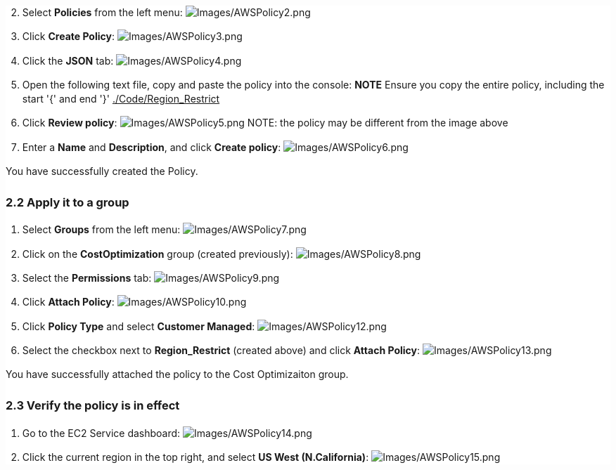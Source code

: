 2. Select **Policies** from the left menu:
![Images/AWSPolicy2.png](Images/AWSPolicy2.png)

3. Click **Create Policy**:
![Images/AWSPolicy3.png](Images/AWSPolicy3.png)

4. Click the **JSON** tab:
![Images/AWSPolicy4.png](Images/AWSPolicy4.png)

5. Open the following text file, copy and paste the policy into the console:
**NOTE** Ensure you copy the entire policy, including the start '{' and end '}' 
[./Code/Region_Restrict](./Code/Region_Restrict.md) 
               
6. Click **Review policy**:
![Images/AWSPolicy5.png](Images/AWSPolicy5.png)
NOTE: the policy may be different from the image above

7. Enter a **Name** and **Description**, and click **Create policy**: 
![Images/AWSPolicy6.png](Images/AWSPolicy6.png)

You have successfully created the Policy.


### 2.2 Apply it to a group

1. Select **Groups** from the left menu:
![Images/AWSPolicy7.png](Images/AWSPolicy7.png)

2. Click on the **CostOptimization** group (created previously):
![Images/AWSPolicy8.png](Images/AWSPolicy8.png)

3. Select the **Permissions** tab:
![Images/AWSPolicy9.png](Images/AWSPolicy9.png)

4. Click **Attach Policy**:
![Images/AWSPolicy10.png](Images/AWSPolicy10.png)

5. Click **Policy Type** and select **Customer Managed**:
![Images/AWSPolicy12.png](Images/AWSPolicy12.png)

6. Select the checkbox next to **Region_Restrict** (created above) and click **Attach Policy**:
![Images/AWSPolicy13.png](Images/AWSPolicy13.png)

You have successfully attached the policy to the Cost Optimizaiton group. 


### 2.3 Verify the policy is in effect
1. Go to the EC2 Service dashboard: 
![Images/AWSPolicy14.png](Images/AWSPolicy14.png)

2. Click the current region in the top right, and select **US West (N.California)**: 
![Images/AWSPolicy15.png](Images/AWSPolicy15.png)
